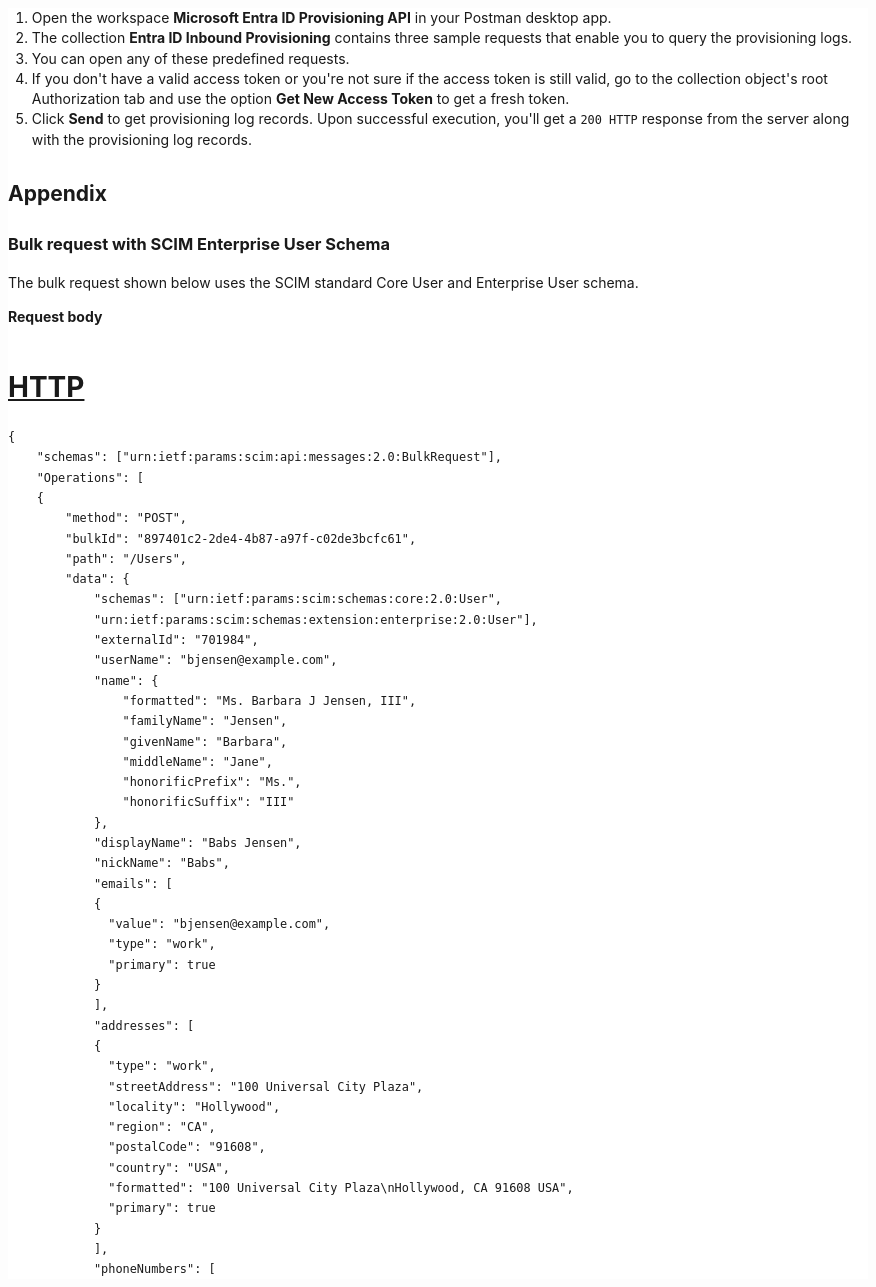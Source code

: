 1. Open the workspace **Microsoft Entra ID Provisioning API** in your Postman desktop app. 
2. The collection **Entra ID Inbound Provisioning** contains three sample requests that enable you to query the provisioning logs. 
3. You can open any of these predefined requests. 
4. If you don't have a valid access token or you're not sure if the access token is still valid, go to the collection object's root Authorization tab and use the option **Get New Access Token** to get a fresh token. 
5. Click **Send** to get provisioning log records. 
Upon successful execution, you'll get a `200 HTTP` response from the server along with the provisioning log records. 

## Appendix

### Bulk request with SCIM Enterprise User Schema
The bulk request shown below uses the SCIM standard Core User and Enterprise User schema. 

**Request body**
# [HTTP](#tab/http)

```http
{
    "schemas": ["urn:ietf:params:scim:api:messages:2.0:BulkRequest"],
    "Operations": [
    {
        "method": "POST",
        "bulkId": "897401c2-2de4-4b87-a97f-c02de3bcfc61",
        "path": "/Users",
        "data": {
            "schemas": ["urn:ietf:params:scim:schemas:core:2.0:User",
            "urn:ietf:params:scim:schemas:extension:enterprise:2.0:User"],
            "externalId": "701984",
            "userName": "bjensen@example.com",
            "name": {
                "formatted": "Ms. Barbara J Jensen, III",
                "familyName": "Jensen",
                "givenName": "Barbara",
                "middleName": "Jane",
                "honorificPrefix": "Ms.",
                "honorificSuffix": "III"
            },
            "displayName": "Babs Jensen",
            "nickName": "Babs",
            "emails": [
            {
              "value": "bjensen@example.com",
              "type": "work",
              "primary": true
            }
            ],
            "addresses": [
            {
              "type": "work",
              "streetAddress": "100 Universal City Plaza",
              "locality": "Hollywood",
              "region": "CA",
              "postalCode": "91608",
              "country": "USA",
              "formatted": "100 Universal City Plaza\nHollywood, CA 91608 USA",
              "primary": true
            }
            ],
            "phoneNumbers": [
```